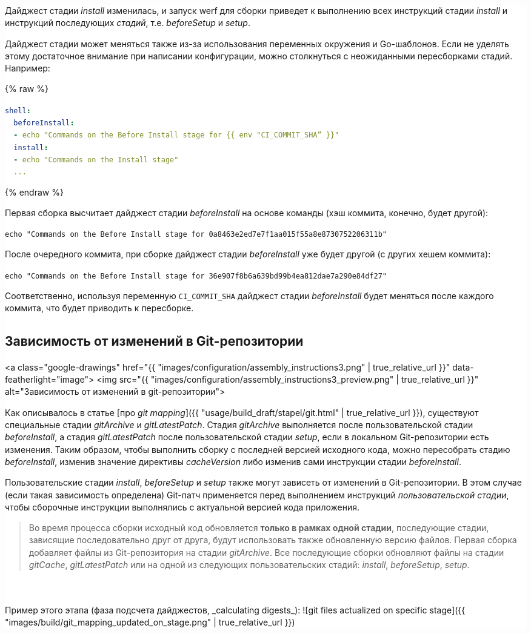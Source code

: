 Дайджест стадии _install_ изменилась, и запуск werf для сборки приведет к выполнению всех инструкций стадии _install_ и инструкций последующих _стадий_, т.е. _beforeSetup_ и _setup_.

Дайджест стадии может меняться также из-за использования переменных окружения и Go-шаблонов.
Если не уделять этому достаточное внимание при написании конфигурации, можно столкнуться с неожиданными пересборками стадий. Например:

{% raw %}
```yaml
shell:
  beforeInstall:
  - echo "Commands on the Before Install stage for {{ env "CI_COMMIT_SHA” }}"
  install:
  - echo "Commands on the Install stage"
  ...
```
{% endraw %}

Первая сборка высчитает дайджест стадии _beforeInstall_ на основе команды (хэш коммита, конечно, будет другой):
```shell
echo "Commands on the Before Install stage for 0a8463e2ed7e7f1aa015f55a8e8730752206311b"
```

После очередного коммита, при сборке дайджест стадии _beforeInstall_ уже будет другой (с других хешем коммита):

```shell
echo "Commands on the Before Install stage for 36e907f8b6a639bd99b4ea812dae7a290e84df27"
```

Соответственно, используя переменную `CI_COMMIT_SHA` дайджест стадии _beforeInstall_ будет меняться после каждого коммита, что будет приводить к пересборке.

## Зависимость от изменений в Git-репозитории

<a class="google-drawings" href="{{ "images/configuration/assembly_instructions3.png" | true_relative_url }}" data-featherlight="image">
    <img src="{{ "images/configuration/assembly_instructions3_preview.png" | true_relative_url }}" alt="Зависимость от изменений в git-репозитории">
  </a>

Как описывалось в статье [про _git mapping_]({{ "usage/build_draft/stapel/git.html" | true_relative_url }}), существуют специальные стадии _gitArchive_ и _gitLatestPatch_.
Стадия _gitArchive_ выполняется после пользовательской стадии _beforeInstall_, а стадия _gitLatestPatch_ после пользовательской стадии _setup_, если в локальном Git-репозитории есть изменения.
Таким образом, чтобы выполнить сборку с последней версией исходного кода, можно пересобрать стадию _beforeInstall_, изменив значение директивы _cacheVersion_ либо изменив сами инструкции стадии _beforeInstall_.

Пользовательские стадии _install_, _beforeSetup_ и _setup_ также могут зависеть от изменений в Git-репозитории. В этом случае (если такая зависимость определена) Git-патч применяется перед выполнением инструкций _пользовательской стадии_, чтобы сборочные инструкции выполнялись с актуальной версией кода приложения.

> Во время процесса сборки исходный код обновляется **только в рамках одной стадии**, последующие стадии, зависящие последовательно друг от друга, будут использовать также обновленную версию файлов.
> Первая сборка добавляет файлы из Git-репозитория на стадии _gitArchive_. Все последующие сборки обновляют файлы на стадии _gitCache_, _gitLatestPatch_ или на одной из следующих пользовательских стадий: _install_, _beforeSetup_, _setup_.
<br />
<br />
Пример этого этапа (фаза подсчета дайджестов, _calculating digests_):
![git files actualized on specific stage]({{ "images/build/git_mapping_updated_on_stage.png" | true_relative_url }})

